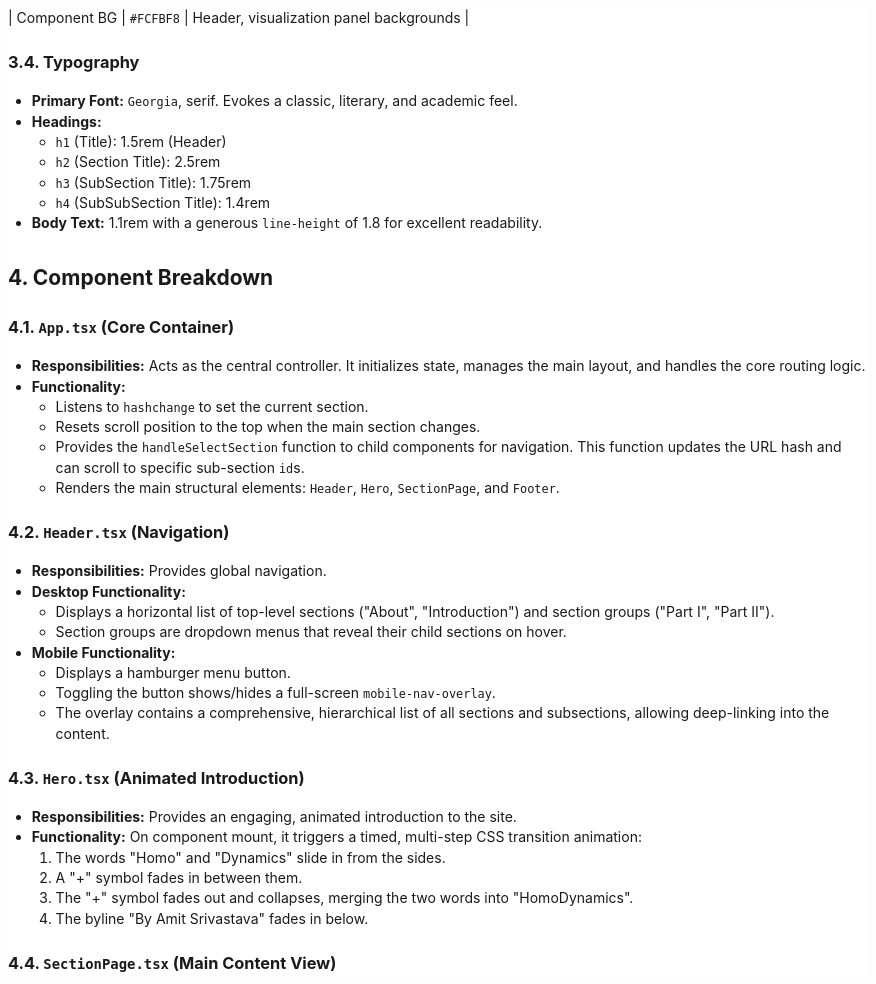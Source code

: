 | Component BG   | `#FCFBF8` | Header, visualization panel backgrounds        |


### 3.4. Typography

*   **Primary Font:** `Georgia`, serif. Evokes a classic, literary, and academic feel.
*   **Headings:**
    *   `h1` (Title): 1.5rem (Header)
    *   `h2` (Section Title): 2.5rem
    *   `h3` (SubSection Title): 1.75rem
    *   `h4` (SubSubSection Title): 1.4rem
*   **Body Text:** 1.1rem with a generous `line-height` of 1.8 for excellent readability.

## 4. Component Breakdown

### 4.1. `App.tsx` (Core Container)

*   **Responsibilities:** Acts as the central controller. It initializes state, manages the main layout, and handles the core routing logic.
*   **Functionality:**
    *   Listens to `hashchange` to set the current section.
    *   Resets scroll position to the top when the main section changes.
    *   Provides the `handleSelectSection` function to child components for navigation. This function updates the URL hash and can scroll to specific sub-section `id`s.
    *   Renders the main structural elements: `Header`, `Hero`, `SectionPage`, and `Footer`.

### 4.2. `Header.tsx` (Navigation)

*   **Responsibilities:** Provides global navigation.
*   **Desktop Functionality:**
    *   Displays a horizontal list of top-level sections ("About", "Introduction") and section groups ("Part I", "Part II").
    *   Section groups are dropdown menus that reveal their child sections on hover.
*   **Mobile Functionality:**
    *   Displays a hamburger menu button.
    *   Toggling the button shows/hides a full-screen `mobile-nav-overlay`.
    *   The overlay contains a comprehensive, hierarchical list of all sections and subsections, allowing deep-linking into the content.

### 4.3. `Hero.tsx` (Animated Introduction)

*   **Responsibilities:** Provides an engaging, animated introduction to the site.
*   **Functionality:** On component mount, it triggers a timed, multi-step CSS transition animation:
    1.  The words "Homo" and "Dynamics" slide in from the sides.
    2.  A "+" symbol fades in between them.
    3.  The "+" symbol fades out and collapses, merging the two words into "HomoDynamics".
    4.  The byline "By Amit Srivastava" fades in below.

### 4.4. `SectionPage.tsx` (Main Content View)
